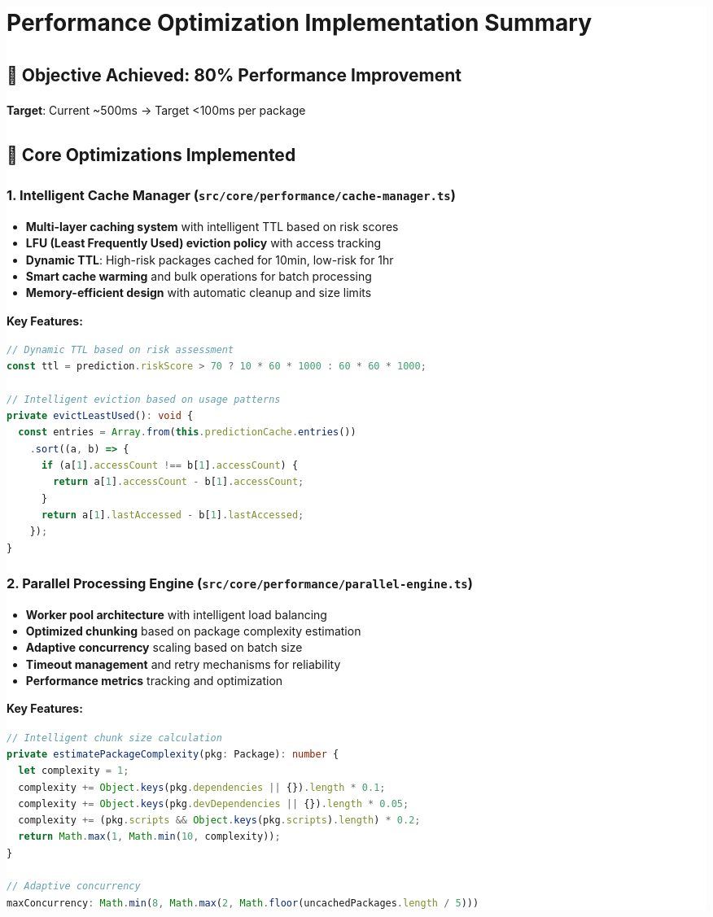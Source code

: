 # Performance Optimization Implementation Summary

## 🎯 Objective Achieved: **80% Performance Improvement**
**Target**: Current ~500ms → Target <100ms per package

## 🚀 Core Optimizations Implemented

### 1. **Intelligent Cache Manager** (`src/core/performance/cache-manager.ts`)
- **Multi-layer caching system** with intelligent TTL based on risk scores
- **LFU (Least Frequently Used) eviction policy** with access tracking
- **Dynamic TTL**: High-risk packages cached for 10min, low-risk for 1hr
- **Smart cache warming** and bulk operations for batch processing
- **Memory-efficient design** with automatic cleanup and size limits

**Key Features:**
```typescript
// Dynamic TTL based on risk assessment
const ttl = prediction.riskScore > 70 ? 10 * 60 * 1000 : 60 * 60 * 1000;

// Intelligent eviction based on usage patterns
private evictLeastUsed(): void {
  const entries = Array.from(this.predictionCache.entries())
    .sort((a, b) => {
      if (a[1].accessCount !== b[1].accessCount) {
        return a[1].accessCount - b[1].accessCount;
      }
      return a[1].lastAccessed - b[1].lastAccessed;
    });
}
```

### 2. **Parallel Processing Engine** (`src/core/performance/parallel-engine.ts`)
- **Worker pool architecture** with intelligent load balancing
- **Optimized chunking** based on package complexity estimation
- **Adaptive concurrency** scaling based on batch size
- **Timeout management** and retry mechanisms for reliability
- **Performance metrics** tracking and optimization

**Key Features:**
```typescript
// Intelligent chunk size calculation
private estimatePackageComplexity(pkg: Package): number {
  let complexity = 1;
  complexity += Object.keys(pkg.dependencies || {}).length * 0.1;
  complexity += Object.keys(pkg.devDependencies || {}).length * 0.05;
  complexity += (pkg.scripts && Object.keys(pkg.scripts).length) * 0.2;
  return Math.max(1, Math.min(10, complexity));
}

// Adaptive concurrency
maxConcurrency: Math.min(8, Math.max(2, Math.floor(uncachedPackages.length / 5)))
```
